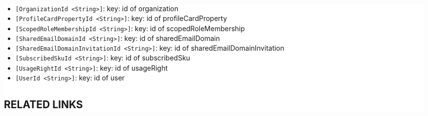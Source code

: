   - `[OrganizationId <String>]`: key: id of organization
  - `[ProfileCardPropertyId <String>]`: key: id of profileCardProperty
  - `[ScopedRoleMembershipId <String>]`: key: id of scopedRoleMembership
  - `[SharedEmailDomainId <String>]`: key: id of sharedEmailDomain
  - `[SharedEmailDomainInvitationId <String>]`: key: id of sharedEmailDomainInvitation
  - `[SubscribedSkuId <String>]`: key: id of subscribedSku
  - `[UsageRightId <String>]`: key: id of usageRight
  - `[UserId <String>]`: key: id of user

## RELATED LINKS
